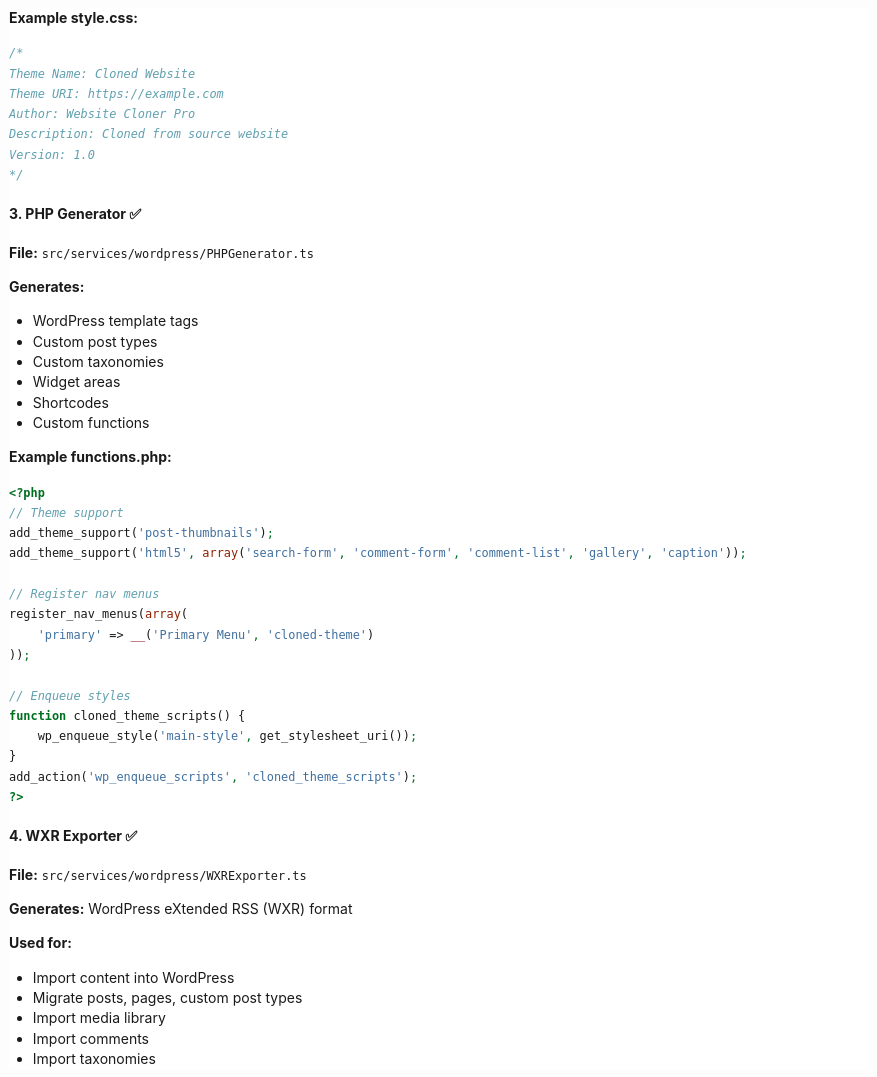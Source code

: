 **Example style.css:**
```css
/*
Theme Name: Cloned Website
Theme URI: https://example.com
Author: Website Cloner Pro
Description: Cloned from source website
Version: 1.0
*/
```

#### 3. PHP Generator ✅

**File:** `src/services/wordpress/PHPGenerator.ts`

**Generates:**
- WordPress template tags
- Custom post types
- Custom taxonomies
- Widget areas
- Shortcodes
- Custom functions

**Example functions.php:**
```php
<?php
// Theme support
add_theme_support('post-thumbnails');
add_theme_support('html5', array('search-form', 'comment-form', 'comment-list', 'gallery', 'caption'));

// Register nav menus
register_nav_menus(array(
    'primary' => __('Primary Menu', 'cloned-theme')
));

// Enqueue styles
function cloned_theme_scripts() {
    wp_enqueue_style('main-style', get_stylesheet_uri());
}
add_action('wp_enqueue_scripts', 'cloned_theme_scripts');
?>
```

#### 4. WXR Exporter ✅

**File:** `src/services/wordpress/WXRExporter.ts`

**Generates:** WordPress eXtended RSS (WXR) format

**Used for:**
- Import content into WordPress
- Migrate posts, pages, custom post types
- Import media library
- Import comments
- Import taxonomies

